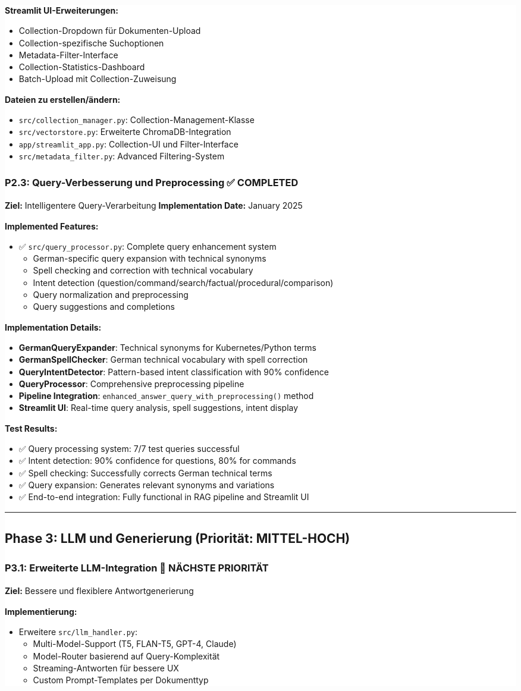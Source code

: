 **Streamlit UI-Erweiterungen:**
- Collection-Dropdown für Dokumenten-Upload
- Collection-spezifische Suchoptionen
- Metadata-Filter-Interface
- Collection-Statistics-Dashboard
- Batch-Upload mit Collection-Zuweisung

**Dateien zu erstellen/ändern:**
- `src/collection_manager.py`: Collection-Management-Klasse
- `src/vectorstore.py`: Erweiterte ChromaDB-Integration
- `app/streamlit_app.py`: Collection-UI und Filter-Interface
- `src/metadata_filter.py`: Advanced Filtering-System

### P2.3: Query-Verbesserung und Preprocessing ✅ **COMPLETED**  
**Ziel:** Intelligentere Query-Verarbeitung
**Implementation Date:** January 2025

**Implemented Features:**
- ✅ `src/query_processor.py`: Complete query enhancement system
  - German-specific query expansion with technical synonyms
  - Spell checking and correction with technical vocabulary
  - Intent detection (question/command/search/factual/procedural/comparison)
  - Query normalization and preprocessing
  - Query suggestions and completions

**Implementation Details:**
- **GermanQueryExpander**: Technical synonyms for Kubernetes/Python terms
- **GermanSpellChecker**: German technical vocabulary with spell correction
- **QueryIntentDetector**: Pattern-based intent classification with 90% confidence
- **QueryProcessor**: Comprehensive preprocessing pipeline
- **Pipeline Integration**: `enhanced_answer_query_with_preprocessing()` method
- **Streamlit UI**: Real-time query analysis, spell suggestions, intent display

**Test Results:**
- ✅ Query processing system: 7/7 test queries successful
- ✅ Intent detection: 90% confidence for questions, 80% for commands
- ✅ Spell checking: Successfully corrects German technical terms
- ✅ Query expansion: Generates relevant synonyms and variations
- ✅ End-to-end integration: Fully functional in RAG pipeline and Streamlit UI

---

## Phase 3: LLM und Generierung (Priorität: MITTEL-HOCH)

### P3.1: Erweiterte LLM-Integration **🔄 NÄCHSTE PRIORITÄT**
**Ziel:** Bessere und flexiblere Antwortgenerierung

**Implementierung:**
- Erweitere `src/llm_handler.py`:
  - Multi-Model-Support (T5, FLAN-T5, GPT-4, Claude)
  - Model-Router basierend auf Query-Komplexität
  - Streaming-Antworten für bessere UX
  - Custom Prompt-Templates per Dokumenttyp
